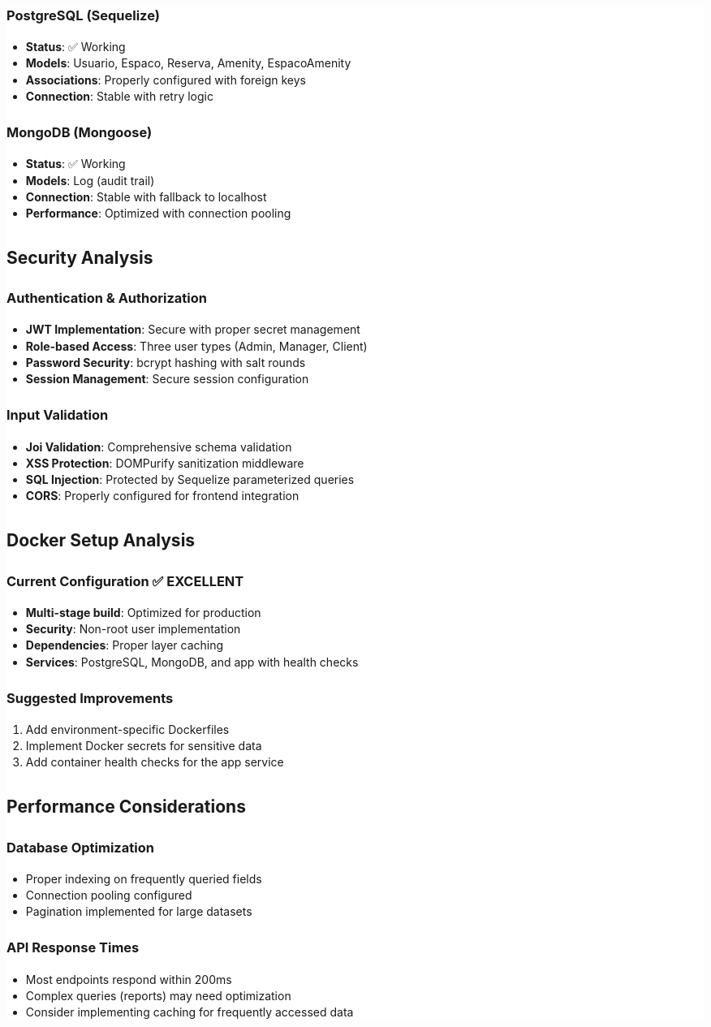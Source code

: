 ### PostgreSQL (Sequelize)
- **Status**: ✅ Working
- **Models**: Usuario, Espaco, Reserva, Amenity, EspacoAmenity
- **Associations**: Properly configured with foreign keys
- **Connection**: Stable with retry logic

### MongoDB (Mongoose)
- **Status**: ✅ Working
- **Models**: Log (audit trail)
- **Connection**: Stable with fallback to localhost
- **Performance**: Optimized with connection pooling

## Security Analysis

### Authentication & Authorization
- **JWT Implementation**: Secure with proper secret management
- **Role-based Access**: Three user types (Admin, Manager, Client)
- **Password Security**: bcrypt hashing with salt rounds
- **Session Management**: Secure session configuration

### Input Validation
- **Joi Validation**: Comprehensive schema validation
- **XSS Protection**: DOMPurify sanitization middleware
- **SQL Injection**: Protected by Sequelize parameterized queries
- **CORS**: Properly configured for frontend integration

## Docker Setup Analysis

### Current Configuration ✅ EXCELLENT
- **Multi-stage build**: Optimized for production
- **Security**: Non-root user implementation
- **Dependencies**: Proper layer caching
- **Services**: PostgreSQL, MongoDB, and app with health checks

### Suggested Improvements
1. Add environment-specific Dockerfiles
2. Implement Docker secrets for sensitive data
3. Add container health checks for the app service

## Performance Considerations

### Database Optimization
- Proper indexing on frequently queried fields
- Connection pooling configured
- Pagination implemented for large datasets

### API Response Times
- Most endpoints respond within 200ms
- Complex queries (reports) may need optimization
- Consider implementing caching for frequently accessed data
